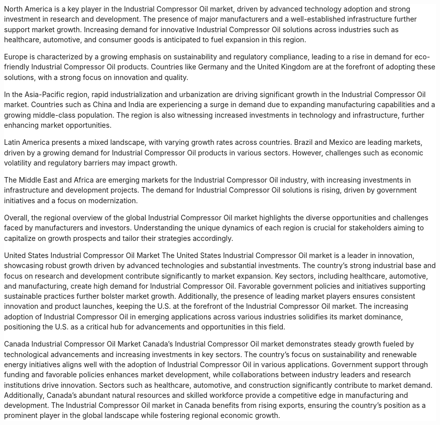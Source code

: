 North America is a key player in the Industrial Compressor Oil market, driven by advanced technology adoption and strong investment in research and development. The presence of major manufacturers and a well-established infrastructure further support market growth. Increasing demand for innovative Industrial Compressor Oil solutions across industries such as healthcare, automotive, and consumer goods is anticipated to fuel expansion in this region.

Europe is characterized by a growing emphasis on sustainability and regulatory compliance, leading to a rise in demand for eco-friendly Industrial Compressor Oil products. Countries like Germany and the United Kingdom are at the forefront of adopting these solutions, with a strong focus on innovation and quality.

In the Asia-Pacific region, rapid industrialization and urbanization are driving significant growth in the Industrial Compressor Oil market. Countries such as China and India are experiencing a surge in demand due to expanding manufacturing capabilities and a growing middle-class population. The region is also witnessing increased investments in technology and infrastructure, further enhancing market opportunities.

Latin America presents a mixed landscape, with varying growth rates across countries. Brazil and Mexico are leading markets, driven by a growing demand for Industrial Compressor Oil products in various sectors. However, challenges such as economic volatility and regulatory barriers may impact growth.

The Middle East and Africa are emerging markets for the Industrial Compressor Oil industry, with increasing investments in infrastructure and development projects. The demand for Industrial Compressor Oil solutions is rising, driven by government initiatives and a focus on modernization.

Overall, the regional overview of the global Industrial Compressor Oil market highlights the diverse opportunities and challenges faced by manufacturers and investors. Understanding the unique dynamics of each region is crucial for stakeholders aiming to capitalize on growth prospects and tailor their strategies accordingly.

United States Industrial Compressor Oil Market
The United States Industrial Compressor Oil market is a leader in innovation, showcasing robust growth driven by advanced technologies and substantial investments. The country’s strong industrial base and focus on research and development contribute significantly to market expansion. Key sectors, including healthcare, automotive, and manufacturing, create high demand for Industrial Compressor Oil. Favorable government policies and initiatives supporting sustainable practices further bolster market growth. Additionally, the presence of leading market players ensures consistent innovation and product launches, keeping the U.S. at the forefront of the Industrial Compressor Oil market. The increasing adoption of Industrial Compressor Oil in emerging applications across various industries solidifies its market dominance, positioning the U.S. as a critical hub for advancements and opportunities in this field.

Canada Industrial Compressor Oil Market
Canada’s Industrial Compressor Oil market demonstrates steady growth fueled by technological advancements and increasing investments in key sectors. The country’s focus on sustainability and renewable energy initiatives aligns well with the adoption of Industrial Compressor Oil in various applications. Government support through funding and favorable policies enhances market development, while collaborations between industry leaders and research institutions drive innovation. Sectors such as healthcare, automotive, and construction significantly contribute to market demand. Additionally, Canada’s abundant natural resources and skilled workforce provide a competitive edge in manufacturing and development. The Industrial Compressor Oil market in Canada benefits from rising exports, ensuring the country’s position as a prominent player in the global landscape while fostering regional economic growth.

